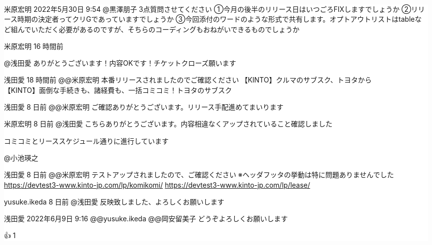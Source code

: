 
米原宏明 
2022年5月30日 9:54
@黒澤朋子 
3点質問させてください
①今月の後半のリリース日はいつごろFIXしますでしょうか
②リリース時期の決定者ってクリGであっていますでしょうか
③今回添付のワードのような形式で共有します。オプトアウトリストはtableなど組んでいただく必要があるのですが、そちらのコーディングもおねがいできるものでしょうか


米原宏明 
16 時間前

@浅田愛 ありがとうございます！内容OKです！チケットクローズ願います


浅田愛 
18 時間前
@@米原宏明 
本番リリースされましたのでご確認ください
【KINTO】クルマのサブスク、トヨタから  
【KINTO】面倒な手続きも、諸経費も、一括コミコミ！トヨタのサブスク  


浅田愛 
8 日前
@@米原宏明 ご確認ありがとうございます。リリース手配進めてまいります


米原宏明 
8 日前
@浅田愛
こちらありがとうございます。内容相違なくアップされていること確認しました


コミコミとリーススケジュール通りに進行しています

@小池瑛之  


浅田愛 
8 日前
@@米原宏明 テストアップされましたので、ご確認ください
※ヘッダフッタの挙動は特に問題ありませんでした
https://devtest3-www.kinto-jp.com/lp/komikomi/
https://devtest3-www.kinto-jp.com/lp/lease/


yusuke.ikeda 
8 日前
@浅田愛 
反映致しました、よろしくお願いします


浅田愛 
2022年6月9日 9:16
@@yusuke.ikeda @@岡安留美子 どうぞよろしくお願いします


:thumbsup:
1

